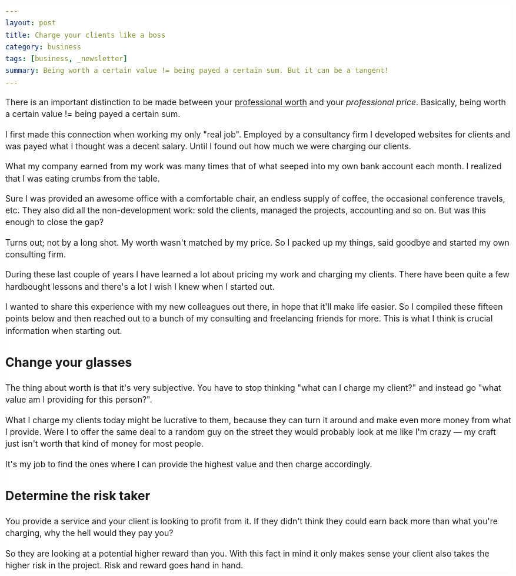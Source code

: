 ```yaml
---
layout: post
title: Charge your clients like a boss
category: business
tags: [business, _newsletter]
summary: Being worth a certain value != being payed a certain sum. But it can be a tangent!
---
```

There is an important distinction to be made between your [professional worth](/development/my-professional-worth/) and your *professional price*. Basically, being worth a certain value != being payed a certain sum.

I first made this connection when working my only "real job". Employed by a consultancy firm I developed websites for clients and was payed what I thought was a decent salary. Until I found out how much we were charging our clients.

What my company earned from my work was many times that of what seeped into my own bank account each month. I realized that I was eating crumbs from the table.

Sure I was provided an awesome office with a comfortable chair, an endless supply of coffee, the occasional conference travels, etc. They also did all the non-development work: sold the clients, managed the projects, accounting and so on. But was this enough to close the gap?

Turns out; not by a long shot. My worth wasn't matched by my price. So I packed up my things, said goodbye and started my own consulting firm.

During these last couple of years I have learned a lot about pricing my work and charging my clients. There have been quite a few hardbought lessons and there's a lot I wish I knew when I started out.

I wanted to share this experience with my new colleagues out there, in hope that it'll make life easier. So I compiled these fifteen points below and then reached out to a bunch of my consulting and freelancing friends for more. This is what I think is crucial information when starting out.

## Change your glasses

The thing about worth is that it's very subjective. You have to stop thinking "what can I charge my client?" and instead go "what value am I providing for this person?".

What I charge my clients today might be lucrative to them, because they can turn it around and make even more money from what I provide. Were I to offer the same deal to a random guy on the street they would probably look at me like I'm crazy — my craft just isn't worth that kind of money for most people.

It's my job to find the ones where I can provide the highest value and then charge accordingly.

## Determine the risk taker

You provide a service and your client is looking to profit from it. If they didn't think they could earn back more than what you're charging, why the hell would they pay you?

So they are looking at a potential higher reward than you. With this fact in mind it only makes sense your client also takes the higher risk in the project. Risk and reward goes hand in hand.
